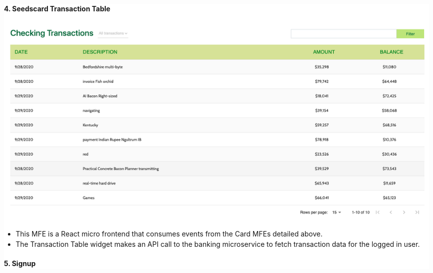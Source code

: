 #### 4. Seedscard Transaction Table

![TransactionTable.png](./images/TransactionTable.png)

  - This MFE is a React micro frontend that consumes events from the Card MFEs detailed above.
  - The Transaction Table widget makes an API call to the banking microservice to fetch transaction data for the logged in user.

#### 5. Signup
